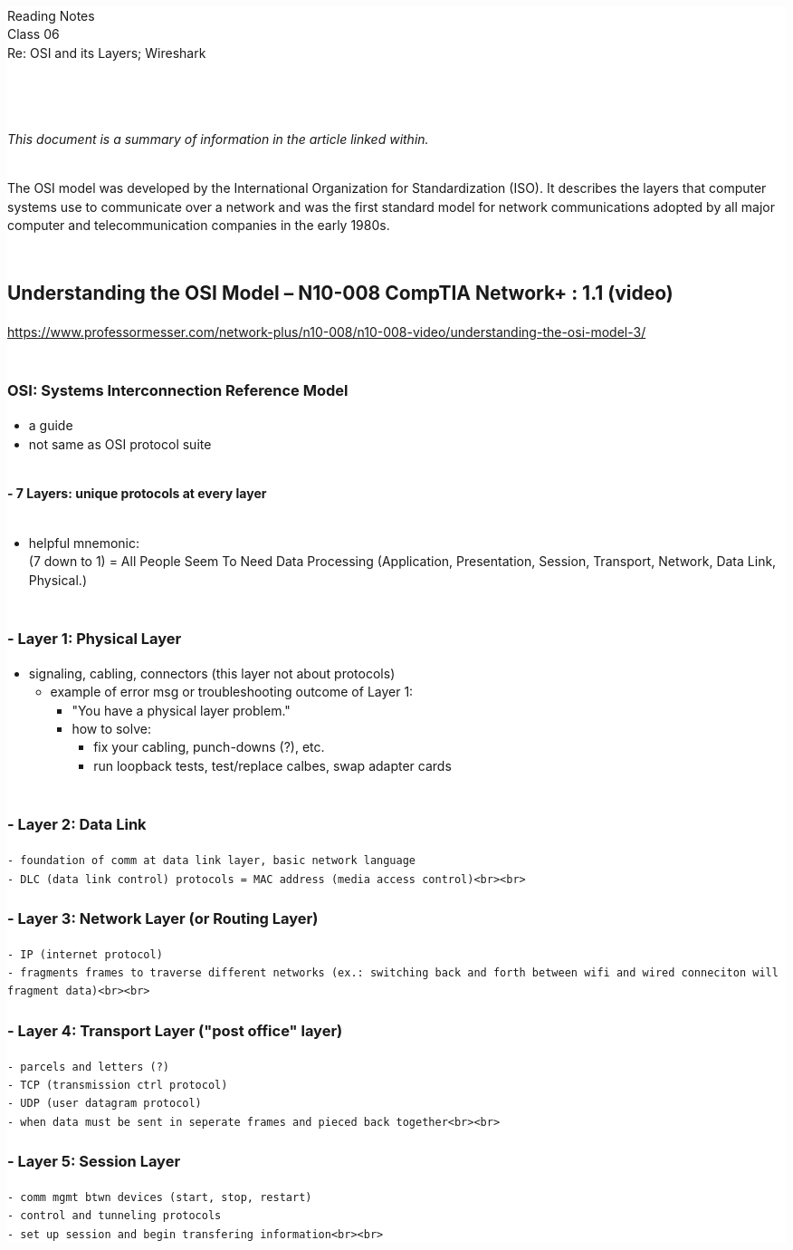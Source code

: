 Reading Notes <br>
Class 06<br>
Re: OSI and its Layers; Wireshark<br><br><br><br>

*This document is a summary of information in the article linked within.*<br><br>

The OSI model was developed by the International Organization for Standardization (ISO). It describes the layers that computer systems use to communicate over a network and was the first standard model for network communications adopted by all major computer and telecommunication companies in the early 1980s.<br><br>

## Understanding the OSI Model – N10-008 CompTIA Network+ : 1.1 (video)
https://www.professormesser.com/network-plus/n10-008/n10-008-video/understanding-the-osi-model-3/ <br><br>

### OSI:  Systems Interconnection Reference Model
- a guide
- not same as OSI protocol suite<br><br>

**- 7 Layers:  unique protocols at every layer**<br><br>

- helpful mnemonic:<br>(7 down to 1) =  All People Seem To Need Data Processing
(Application, Presentation, Session, Transport, Network, Data Link, Physical.)<br><br>

### - Layer 1:  Physical Layer
- signaling, cabling, connectors (this layer not about protocols)
	- example of error msg or troubleshooting outcome of Layer 1: 
		- "You have a physical layer problem." 
		- how to solve: 
			- fix your cabling, punch-downs (?), etc. 
			- run loopback tests, test/replace calbes, swap adapter cards<br><br>

### - Layer 2:  Data Link
	- foundation of comm at data link layer, basic network language
	- DLC (data link control) protocols = MAC address (media access control)<br><br>

### - Layer 3:  Network Layer (or Routing Layer)
	- IP (internet protocol)
	- fragments frames to traverse different networks (ex.: switching back and forth between wifi and wired conneciton will fragment data)<br><br>

### - Layer 4:  Transport Layer ("post office" layer)
	- parcels and letters (?)
	- TCP (transmission ctrl protocol)
	- UDP (user datagram protocol)
	- when data must be sent in seperate frames and pieced back together<br><br>

### - Layer 5:  Session Layer
	- comm mgmt btwn devices (start, stop, restart)
	- control and tunneling protocols
	- set up session and begin transfering information<br><br>
